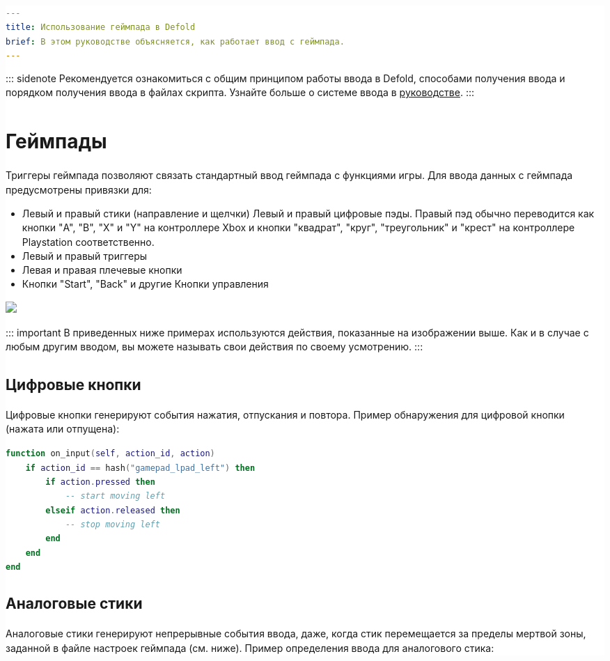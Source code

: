 ```yaml
---
title: Использование геймпада в Defold
brief: В этом руководстве объясняется, как работает ввод с геймпада.
---
```


::: sidenote
Рекомендуется ознакомиться с общим принципом работы ввода в Defold, способами получения ввода и порядком получения ввода в файлах скрипта. Узнайте больше о системе ввода в [руководстве](/manuals/input).
:::

# Геймпады
Триггеры геймпада позволяют связать стандартный ввод геймпада с функциями игры. Для ввода данных с геймпада предусмотрены привязки для:

- Левый и правый стики (направление и щелчки)
Левый и правый цифровые пэды. Правый пэд обычно переводится как кнопки "A", "B", "X" и "Y" на контроллере Xbox и кнопки "квадрат", "круг", "треугольник" и "крест" на контроллере Playstation соответственно.
- Левый и правый триггеры
- Левая и правая плечевые кнопки
- Кнопки "Start", "Back" и другие Кнопки управления

![](images/input/gamepad_bindings.png)

::: important
В приведенных ниже примерах используются действия, показанные на изображении выше. Как и в случае с любым другим вводом, вы можете называть свои действия по своему усмотрению.
:::

## Цифровые кнопки
Цифровые кнопки генерируют события нажатия, отпускания и повтора. Пример обнаружения для цифровой кнопки (нажата или отпущена):

```lua
function on_input(self, action_id, action)
    if action_id == hash("gamepad_lpad_left") then
        if action.pressed then
            -- start moving left
        elseif action.released then
            -- stop moving left
        end
    end
end
```

## Аналоговые стики
Аналоговые стики генерируют непрерывные события ввода, даже, когда стик перемещается за пределы мертвой зоны, заданной в файле настроек геймпада (см. ниже). Пример определения ввода для аналогового стика:
